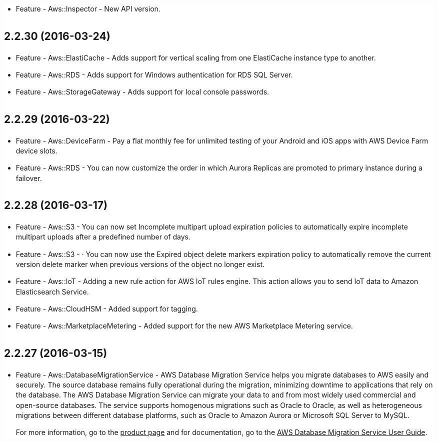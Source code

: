 * Feature - Aws::Inspector - New API version.

2.2.30 (2016-03-24)
------------------

* Feature - Aws::ElastiCache - Adds support for vertical scaling from one
  ElastiCache instance type to another.

* Feature - Aws::RDS - Adds support for Windows authentication for RDS SQL
  Server.

* Feature - Aws::StorageGateway - Adds support for local console passwords.

2.2.29 (2016-03-22)
------------------

* Feature - Aws::DeviceFarm - Pay a flat monthly fee for unlimited testing of
  your Android and iOS apps with AWS Device Farm device slots.

* Feature - Aws::RDS - You can now customize the order in which Aurora Replicas
  are promoted to primary instance during a failover.

2.2.28 (2016-03-17)
------------------

* Feature - Aws::S3 - You can now set Incomplete multipart upload expiration
  policies to automatically expire incomplete multipart uploads after a
  predefined number of days.

* Feature - Aws::S3 - · You can now use the Expired object delete markers
  expiration policy to automatically remove the current version delete
  marker when previous versions of the object no longer exist.

* Feature - Aws::IoT - Adding a new rule action for AWS IoT rules engine.
  This action allows you to send IoT data to Amazon Elasticsearch Service.

* Feature - Aws::CloudHSM - Added support for tagging.

* Feature - Aws::MarketplaceMetering - Added support for the new AWS
  Marketplace Metering service.

2.2.27 (2016-03-15)
------------------

* Feature - Aws::DatabaseMigrationService - AWS Database Migration Service helps
  you migrate databases to AWS easily and securely. The source database remains
  fully operational during the migration, minimizing downtime to applications
  that rely on the database. The AWS Database Migration Service can migrate your
  data to and from most widely used commercial and open-source databases. The
  service supports homogenous migrations such as Oracle to Oracle, as well as
  heterogeneous migrations between different database platforms, such as Oracle
  to Amazon Aurora or Microsoft SQL Server to MySQL.

  For more information, go to the [product page](https://aws.amazon.com/dms/)
  and for documentation, go to the
  [AWS Database Migration Service User Guide](https://docs.aws.amazon.com/dms/latest/userguide/Welcome.html).
